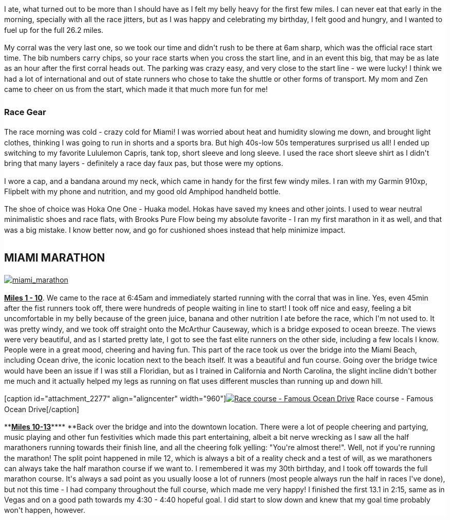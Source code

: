 I ate, what turned out to be more than I should have as I felt my belly heavy for the first few miles. I can never eat that early in the morning, specially with all the race jitters, but as I was happy and celebrating my birthday, I felt good and hungry, and I wanted to fuel up for the full 26.2 miles.

My corral was the very last one, so we took our time and didn't rush to be there at 6am sharp, which was the official race start time. The bib numbers carry chips, so your&nbsp;race starts when you cross the start line, and in an event this big, that may be as late as an hour after the first corral heads out. The parking was crazy easy, and very close to the start line - we were lucky! I think we had a lot of international and out of state runners who chose to take the shuttle or other forms of transport. My mom and Zen came to cheer on us from the start, which made it that much more fun for me!

### **Race Gear**

The race morning was cold - crazy cold for Miami! I was worried about heat and humidity slowing me down, and brought light clothes, thinking I was going to run in shorts and a sports bra. But high 40s-low 50s temperatures surprised us all! I ended up switching to my favorite Lululemon Capris, tank top, short sleeve and long sleeve. I used the race short sleeve shirt as I didn't bring that many layers - definitely a race day faux pas, but those were my options.

I wore a cap, and a bandana around my neck, which came in handy for the first few windy miles. I ran with my Garmin 910xp, Flipbelt with my phone and nutrition, and my good old Amphipod handheld bottle.&nbsp;

The shoe of choice was Hoka One One - Huaka model. Hokas have saved my knees and other joints. I used to wear neutral minimalistic shoes and race flats, with Brooks Pure Flow being my absolute favorite - I ran my first marathon in it as well, and that was a big mistake. I know better now, and go for cushioned shoes instead that help minimize impact.

## **MIAMI MARATHON &nbsp;**

[![miami_marathon](http://girlintheraw.com/wp-content/uploads/2016/01/miami_marathon.png)](http://girlintheraw.com/wp-content/uploads/2016/01/miami_marathon.png)

**<u>**Miles 1 - 10**</u>**. We came to the race at 6:45am and immediately started running with the corral that was in line. Yes, even 45min after the fist runners took off, there were hundreds of people waiting in line to start! I took off nice and easy, feeling a bit uncomfortable in my belly because of the green juice, banana and other nutrition I ate before the race, which I'm not used to. It was pretty windy, and we took off straight onto the McArthur Causeway, which is a bridge exposed to ocean breeze. The views were very beautiful, and as I started pretty late, I got to see the fast elite runners on the other side, including a few locals I know. People were in a great mood, cheering and having fun. This part of the race took us over the bridge into the Miami Beach, including Ocean drive, the iconic location next to the beach itself. It was a beautiful and fun course. Going over the bridge twice would have been an issue if I was still a Floridian, but as I trained in California and North Carolina, the slight incline didn't bother me much and it actually helped my legs as running on flat uses different muscles than running up and down hill.&nbsp;

[caption id="attachment_2277" align="aligncenter" width="960"][![Race course - Famous Ocean Drive](http://girlintheraw.com/wp-content/uploads/2016/02/mmarathon23-960x686.jpg)](http://girlintheraw.com/wp-content/uploads/2016/02/mmarathon23.jpg) Race course - Famous Ocean Drive[/caption]

**<u>**Miles 10-13**</u>****&nbsp;**Back over the bridge and into the downtown location. There were a lot of people cheering and partying, music playing and other fun festivities which made this part entertaining, albeit a bit nerve wrecking as I saw all the half marathoners running towards their finish line, and all the cheering folk yelling: "You're almost there!". Well, not if you're running the marathon! The split point happened in mile 12, which is always a bit of a reality check and a test of will, as we marathoners can always take the half marathon course if we want to. I remembered it was my 30th birthday, and I took off towards the full marathon course. It's always a sad point as you usually loose a lot of runners (most people always run the half in races I've done), but not this time - I had company throughout the full course, which made me very happy! I finished the first 13.1 in 2:15, same as in Vegas and on a good path towards my 4:30 - 4:40 hopeful goal. I did start to slow down and knew that my goal time probably won't happen, however.&nbsp;
